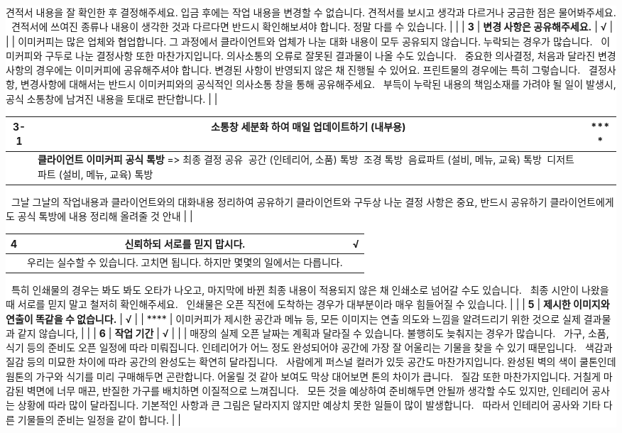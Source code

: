 견적서 내용을 잘 확인한 후 결정해주세요. 입금 후에는 작업 내용을 변경할 수 없습니다. 견적서를 보시고 생각과 다르거나 궁금한 점은 물어봐주세요.
 
견적서에 쓰여진 종류나 내용이 생각한 것과 다르다면 반드시 확인해보셔야 합니다. 정말 다를 수 있습니다. |  |
| **3** | **변경 사항은 공유해주세요.** | √ |
|  | 이미커피는 많은 업체와 협업합니다. 그 과정에서 클라이언트와 업체가 나눈 대화 내용이 모두 공유되지 않습니다. 누락되는 경우가 많습니다.
 
이미커피와 구두로 나눈 결정사항 또한 마찬가지입니다. 의사소통의 오류로 잘못된 결과물이 나올 수도 있습니다.
 
중요한 의사결정, 처음과 달라진 변경 사항의 경우에는 이미커피에 공유해주셔야 합니다. 변경된 사항이 반영되지 않은 채 진행될 수 있어요. 프린트물의 경우에는 특히 그렇습니다.
 
결정사항, 변경사항에 대해서는 반드시 이미커피와의 공식적인 의사소통 창을 통해 공유해주세요.
 
부득이 누락된 내용의 책임소재를 가려야 될 일이 발생시, 공식 소통창에 남겨진 내용을 토대로 판단합니다. |  |

| **3-1** | **소통창 세분화 하여 매일 업데이트하기 (내부용)** | \*\*\*\* |
| --- | --- | --- |
|  | **클라이언트 이미커피 공식 톡방** => 최종 결정 공유  공간 (인테리어, 소품) 톡방  조경 톡방  음료파트 (설비, 메뉴, 교육) 톡방  디저트파트 (설비, 메뉴, 교육) 톡방 
 
그날 그날의 작업내용과 클라이언트와의 대화내용 정리하여 공유하기
클라이언트와 구두상 나눈 결정 사항은 중요, 반드시 공유하기
클라이언트에게도 공식 톡방에 내용 정리해 올려줄 것 안내
|  |

| **4** | **신뢰하되 서로를 믿지 맙시다.** | √ |
| --- | --- | --- |
|  | 우리는 실수할 수 있습니다. 고치면 됩니다. 하지만 몇몇의 일에서는 다릅니다.
 
특히 인쇄물의 경우는 봐도 봐도 오타가 나오고, 마지막에 바뀐 최종 내용이 적용되지 않은 채 인쇄소로 넘어갈 수도 있습니다.
 
최종 시안이 나왔을 때 서로를 믿지 말고 철저히 확인해주세요.
 
인쇄물은 오픈 직전에 도착하는 경우가 대부분이라 매우 힘들어질 수 있습니다. |  |
| **5** | **제시한 이미지와 연출이 똑같을 수 없습니다.** | √ |
| \*\*\*\* | 이미커피가 제시한 공간과 메뉴 등, 모든 이미지는 연출 의도와 느낌을 알려드리기 위한 것으로 실제 결과물과 같지 않습니다,
|  |
| **6** | **작업 기간** | √ |
|  | 매장의 실제 오픈 날짜는 계획과 달라질 수 있습니다. 불행히도 늦춰지는 경우가 많습니다.
 
가구, 소품, 식기 등의 준비도 오픈 일정에 따라 미뤄집니다. 인테리어가 어느 정도 완성되어야 공간에 가장 잘 어울리는 기물을 찾을 수 있기 때문입니다.
 
색감과 질감 등의 미묘한 차이에 따라 공간의 완성도는 확연히 달라집니다.
 
사람에게 퍼스널 컬러가 있듯 공간도 마찬가지입니다. 완성된 벽의 색이 쿨톤인데 웜톤의 가구와 식기를 미리 구매해두면 곤란합니다. 어울릴 것 같아 보여도 막상 대어보면 톤의 차이가 큽니다.
 
질감 또한 마찬가지입니다. 거칠게 마감된 벽면에 너무 매끈, 반질한 가구를 배치하면 이질적으로 느껴집니다.
 
모든 것을 예상하여 준비해두면 안될까 생각할 수도 있지만, 인테리어 공사는 상황에 따라 많이 달라집니다. 기본적인 사항과 큰 그림은 달라지지 않지만 예상치 못한 일들이 많이 발생합니다.
 
따라서 인테리어 공사와 기타 다른 기물들의 준비는 일정을 같이 합니다. |  |
